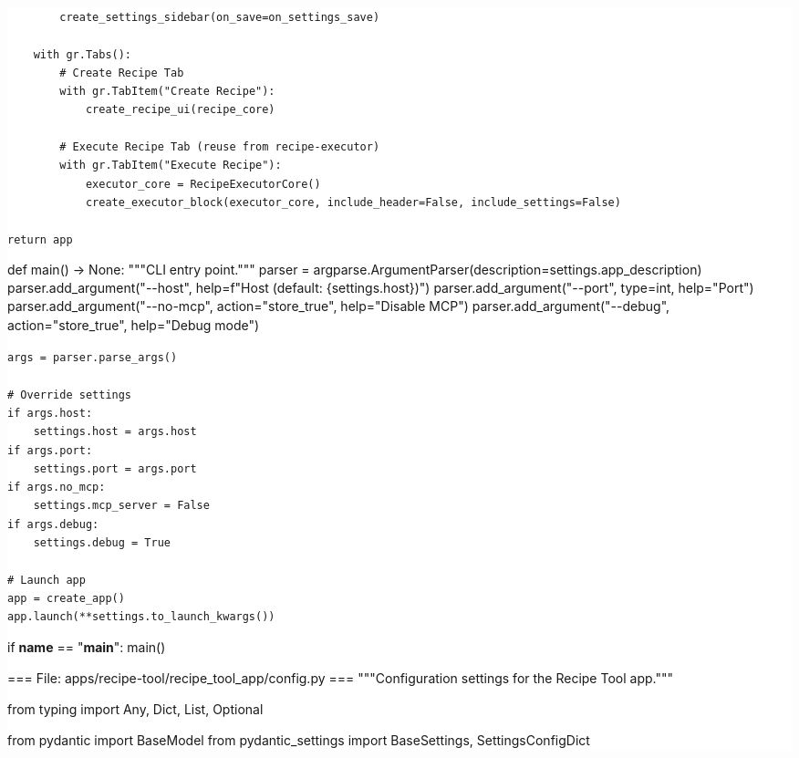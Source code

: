             create_settings_sidebar(on_save=on_settings_save)

        with gr.Tabs():
            # Create Recipe Tab
            with gr.TabItem("Create Recipe"):
                create_recipe_ui(recipe_core)

            # Execute Recipe Tab (reuse from recipe-executor)
            with gr.TabItem("Execute Recipe"):
                executor_core = RecipeExecutorCore()
                create_executor_block(executor_core, include_header=False, include_settings=False)

    return app


def main() -> None:
    """CLI entry point."""
    parser = argparse.ArgumentParser(description=settings.app_description)
    parser.add_argument("--host", help=f"Host (default: {settings.host})")
    parser.add_argument("--port", type=int, help="Port")
    parser.add_argument("--no-mcp", action="store_true", help="Disable MCP")
    parser.add_argument("--debug", action="store_true", help="Debug mode")

    args = parser.parse_args()

    # Override settings
    if args.host:
        settings.host = args.host
    if args.port:
        settings.port = args.port
    if args.no_mcp:
        settings.mcp_server = False
    if args.debug:
        settings.debug = True

    # Launch app
    app = create_app()
    app.launch(**settings.to_launch_kwargs())


if __name__ == "__main__":
    main()


=== File: apps/recipe-tool/recipe_tool_app/config.py ===
"""Configuration settings for the Recipe Tool app."""

from typing import Any, Dict, List, Optional

from pydantic import BaseModel
from pydantic_settings import BaseSettings, SettingsConfigDict
